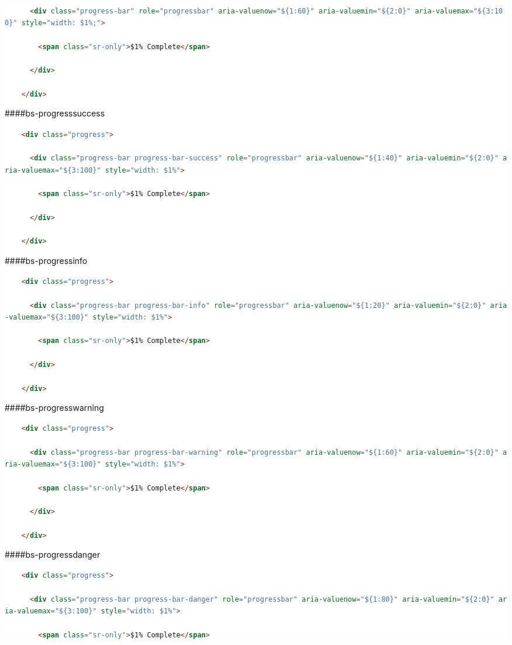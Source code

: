 ```html
      <div class="progress-bar" role="progressbar" aria-valuenow="${1:60}" aria-valuemin="${2:0}" aria-valuemax="${3:100}" style="width: $1%;">

        <span class="sr-only">$1% Complete</span>

      </div>

    </div>


```
####bs-progresssuccess
```html
    <div class="progress">

      <div class="progress-bar progress-bar-success" role="progressbar" aria-valuenow="${1:40}" aria-valuemin="${2:0}" aria-valuemax="${3:100}" style="width: $1%">

        <span class="sr-only">$1% Complete</span>

      </div>

    </div>


```
####bs-progressinfo
```html
    <div class="progress">

      <div class="progress-bar progress-bar-info" role="progressbar" aria-valuenow="${1:20}" aria-valuemin="${2:0}" aria-valuemax="${3:100}" style="width: $1%">

        <span class="sr-only">$1% Complete</span>

      </div>

    </div>


```
####bs-progresswarning
```html
    <div class="progress">

      <div class="progress-bar progress-bar-warning" role="progressbar" aria-valuenow="${1:60}" aria-valuemin="${2:0}" aria-valuemax="${3:100}" style="width: $1%">

        <span class="sr-only">$1% Complete</span>

      </div>

    </div>


```
####bs-progressdanger
```html
    <div class="progress">

      <div class="progress-bar progress-bar-danger" role="progressbar" aria-valuenow="${1:80}" aria-valuemin="${2:0}" aria-valuemax="${3:100}" style="width: $1%">

        <span class="sr-only">$1% Complete</span>
```